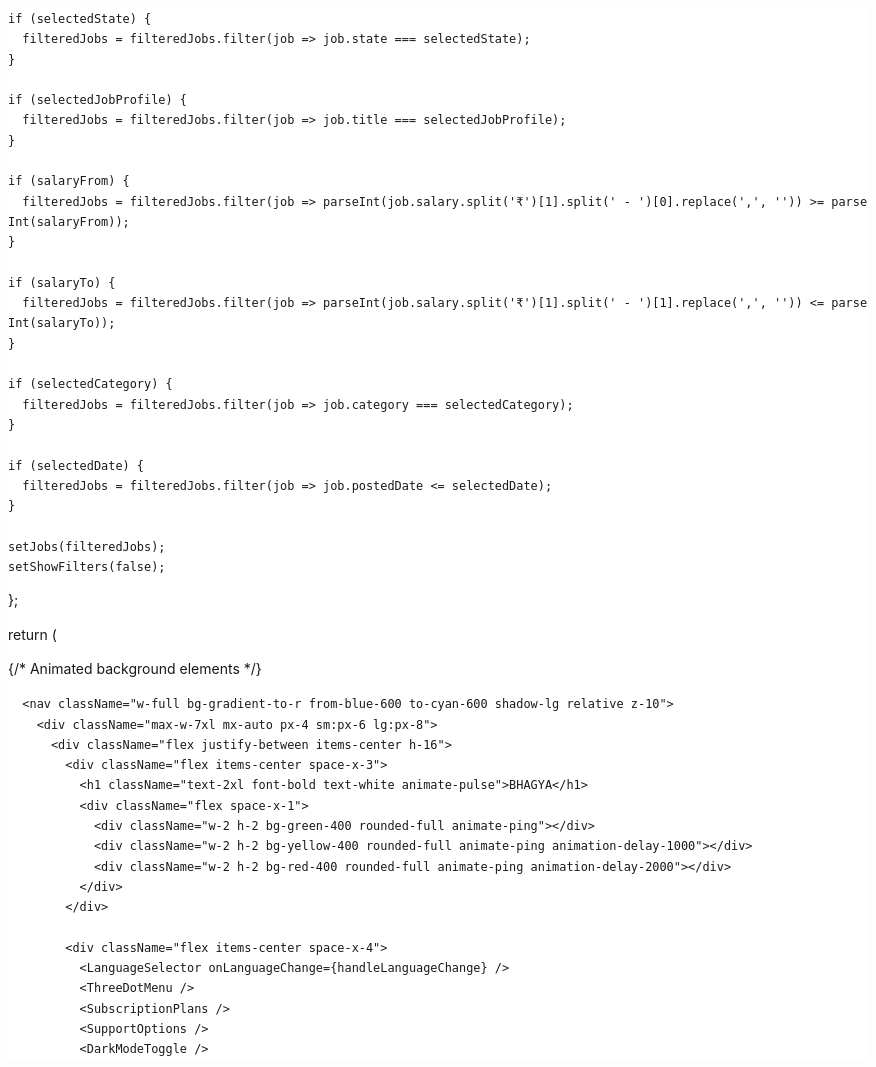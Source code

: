     if (selectedState) {
      filteredJobs = filteredJobs.filter(job => job.state === selectedState);
    }

    if (selectedJobProfile) {
      filteredJobs = filteredJobs.filter(job => job.title === selectedJobProfile);
    }

    if (salaryFrom) {
      filteredJobs = filteredJobs.filter(job => parseInt(job.salary.split('₹')[1].split(' - ')[0].replace(',', '')) >= parseInt(salaryFrom));
    }

    if (salaryTo) {
      filteredJobs = filteredJobs.filter(job => parseInt(job.salary.split('₹')[1].split(' - ')[1].replace(',', '')) <= parseInt(salaryTo));
    }

    if (selectedCategory) {
      filteredJobs = filteredJobs.filter(job => job.category === selectedCategory);
    }

    if (selectedDate) {
      filteredJobs = filteredJobs.filter(job => job.postedDate <= selectedDate);
    }
    
    setJobs(filteredJobs);
    setShowFilters(false);
  };

  return (
    <div className="min-h-screen bg-gradient-to-br from-blue-50 via-white to-cyan-50 animate-fade-in">
      {/* Animated background elements */}
      <div className="fixed inset-0 overflow-hidden pointer-events-none">
        <div className="absolute top-10 left-10 w-72 h-72 bg-blue-200 rounded-full mix-blend-multiply filter blur-xl opacity-70 animate-blob"></div>
        <div className="absolute top-10 right-10 w-72 h-72 bg-cyan-200 rounded-full mix-blend-multiply filter blur-xl opacity-70 animate-blob animation-delay-2000"></div>
        <div className="absolute -bottom-8 left-20 w-72 h-72 bg-purple-200 rounded-full mix-blend-multiply filter blur-xl opacity-70 animate-blob animation-delay-4000"></div>
      </div>

      <nav className="w-full bg-gradient-to-r from-blue-600 to-cyan-600 shadow-lg relative z-10">
        <div className="max-w-7xl mx-auto px-4 sm:px-6 lg:px-8">
          <div className="flex justify-between items-center h-16">
            <div className="flex items-center space-x-3">
              <h1 className="text-2xl font-bold text-white animate-pulse">BHAGYA</h1>
              <div className="flex space-x-1">
                <div className="w-2 h-2 bg-green-400 rounded-full animate-ping"></div>
                <div className="w-2 h-2 bg-yellow-400 rounded-full animate-ping animation-delay-1000"></div>
                <div className="w-2 h-2 bg-red-400 rounded-full animate-ping animation-delay-2000"></div>
              </div>
            </div>
            
            <div className="flex items-center space-x-4">
              <LanguageSelector onLanguageChange={handleLanguageChange} />
              <ThreeDotMenu />
              <SubscriptionPlans />
              <SupportOptions />
              <DarkModeToggle />
              